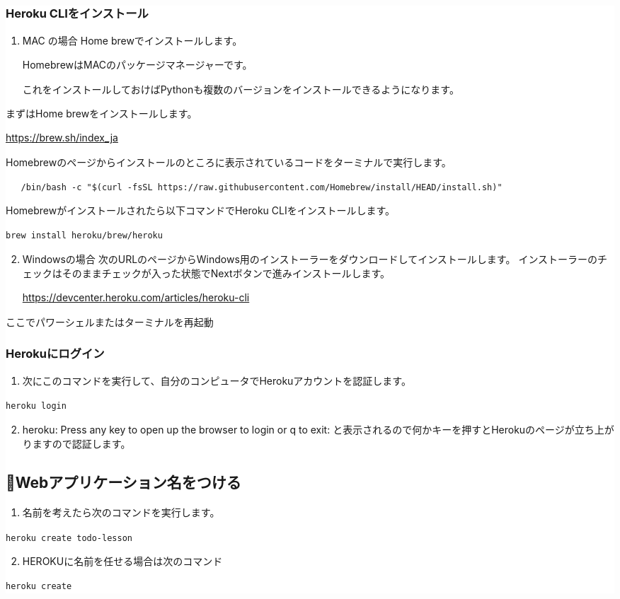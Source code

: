 ### Heroku CLIをインストール

1. MAC の場合
   Home brewでインストールします。

   HomebrewはMACのパッケージマネージャーです。
   
   これをインストールしておけばPythonも複数のバージョンをインストールできるようになります。

   
   
まずはHome brewをインストールします。
   
   https://brew.sh/index_ja
   
Homebrewのページからインストールのところに表示されているコードをターミナルで実行します。
   
```
   /bin/bash -c "$(curl -fsSL https://raw.githubusercontent.com/Homebrew/install/HEAD/install.sh)"
   ```
   
   Homebrewがインストールされたら以下コマンドでHeroku CLIをインストールします。
   
   ```
   brew install heroku/brew/heroku
   ```
   
   
   
2. Windowsの場合
   次のURLのページからWindows用のインストーラーをダウンロードしてインストールします。
   インストーラーのチェックはそのままチェックが入った状態でNextボタンで進みインストールします。

   https://devcenter.heroku.com/articles/heroku-cli

ここでパワーシェルまたはターミナルを再起動

### Herokuにログイン

1. 次にこのコマンドを実行して、自分のコンピュータでHerokuアカウントを認証します。

```
heroku login
```

2. heroku: Press any key to open up the browser to login or q to exit: 
   と表示されるので何かキーを押すとHerokuのページが立ち上がりますので認証します。



## Webアプリケーション名をつける

1. 名前を考えたら次のコマンドを実行します。

```
heroku create todo-lesson
```

2. HEROKUに名前を任せる場合は次のコマンド

```
heroku create
```

